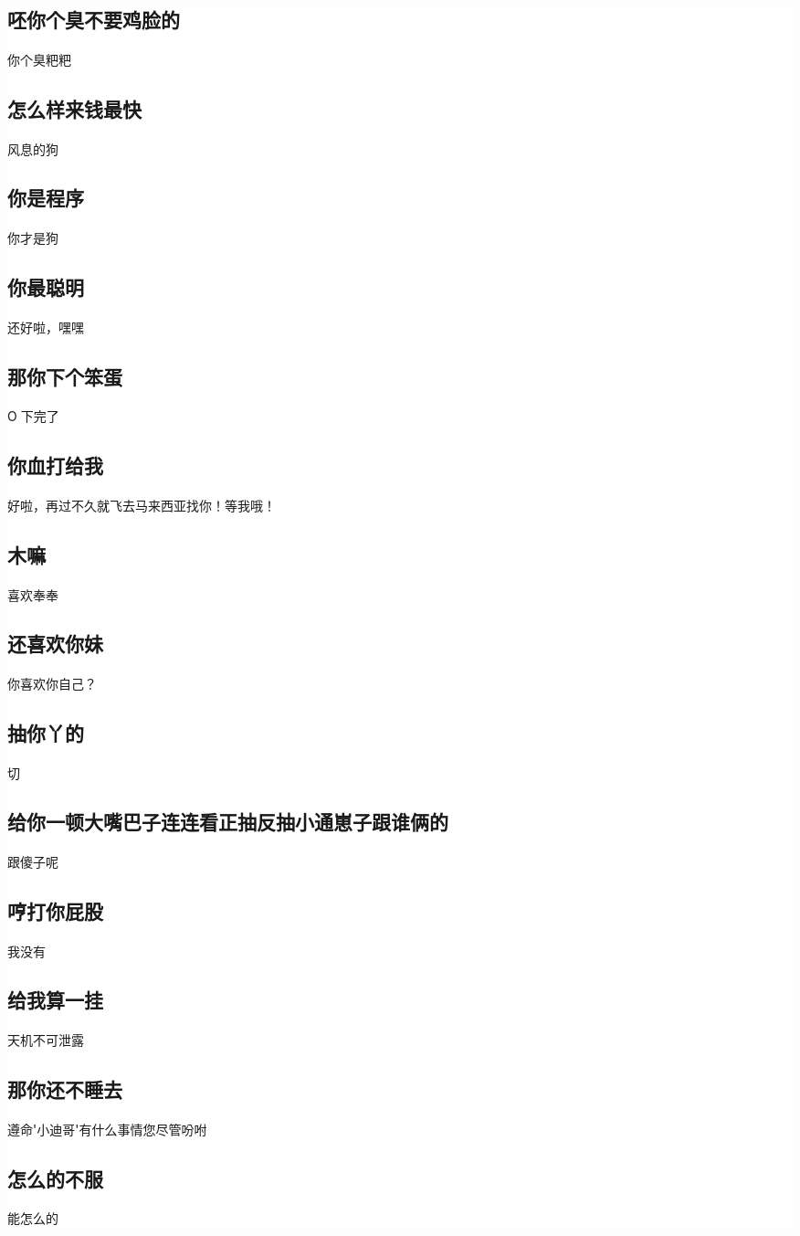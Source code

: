 ## 呸你个臭不要鸡脸的
你个臭粑粑

## 怎么样来钱最快
风息的狗

## 你是程序
你才是狗

## 你最聪明
还好啦，嘿嘿

## 那你下个笨蛋
O    下完了

## 你血打给我
好啦，再过不久就飞去马来西亚找你！等我哦！

## 木嘛
喜欢奉奉

## 还喜欢你妹
你喜欢你自己？

## 抽你丫的
切

## 给你一顿大嘴巴子连连看正抽反抽小通崽子跟谁俩的
跟傻子呢

## 哼打你屁股
我没有

## 给我算一挂
天机不可泄露

## 那你还不睡去
遵命'小迪哥'有什么事情您尽管吩咐

## 怎么的不服
能怎么的
